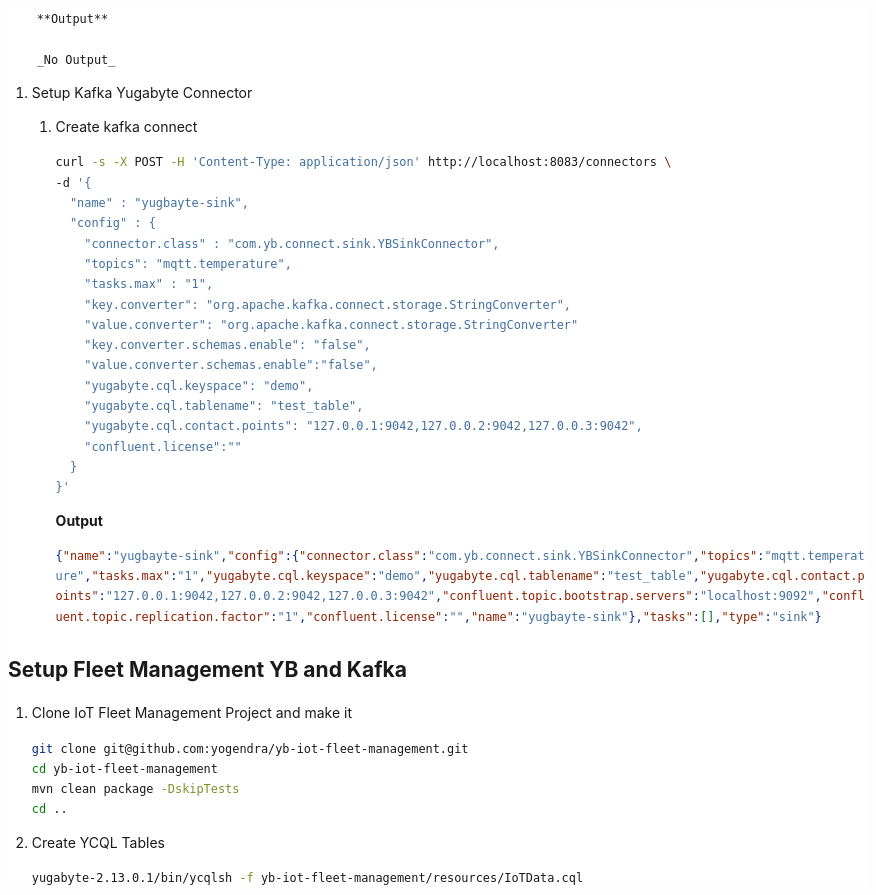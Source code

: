         **Output**

        _No Output_

1. Setup Kafka Yugabyte Connector

    1. Create kafka connect

        ```bash
        curl -s -X POST -H 'Content-Type: application/json' http://localhost:8083/connectors \
        -d '{
          "name" : "yugbayte-sink",
          "config" : {
            "connector.class" : "com.yb.connect.sink.YBSinkConnector",
            "topics": "mqtt.temperature",
            "tasks.max" : "1",
            "key.converter": "org.apache.kafka.connect.storage.StringConverter",
            "value.converter": "org.apache.kafka.connect.storage.StringConverter"
            "key.converter.schemas.enable": "false",
            "value.converter.schemas.enable":"false",
            "yugabyte.cql.keyspace": "demo",
            "yugabyte.cql.tablename": "test_table",
            "yugabyte.cql.contact.points": "127.0.0.1:9042,127.0.0.2:9042,127.0.0.3:9042",
            "confluent.license":""
          }
        }'
        ```

        **Output**

        ```json
        {"name":"yugbayte-sink","config":{"connector.class":"com.yb.connect.sink.YBSinkConnector","topics":"mqtt.temperature","tasks.max":"1","yugabyte.cql.keyspace":"demo","yugabyte.cql.tablename":"test_table","yugabyte.cql.contact.points":"127.0.0.1:9042,127.0.0.2:9042,127.0.0.3:9042","confluent.topic.bootstrap.servers":"localhost:9092","confluent.topic.replication.factor":"1","confluent.license":"","name":"yugbayte-sink"},"tasks":[],"type":"sink"}
        ```





## Setup Fleet Management YB and Kafka

1. Clone IoT Fleet Management Project and make it

    ```bash
    git clone git@github.com:yogendra/yb-iot-fleet-management.git
    cd yb-iot-fleet-management
    mvn clean package -DskipTests
    cd ..
    ```



1. Create YCQL Tables

    ```bash
    yugabyte-2.13.0.1/bin/ycqlsh -f yb-iot-fleet-management/resources/IoTData.cql
    ```
